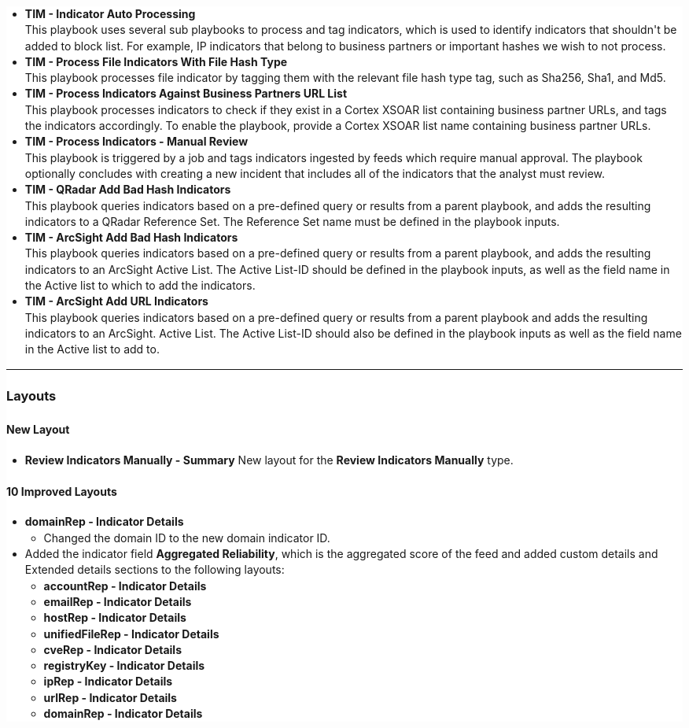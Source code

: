 - __TIM - Indicator Auto Processing__  
This playbook uses several sub playbooks to process and tag indicators, which is used to identify indicators that shouldn't be added to block list. For example, IP indicators that belong to business partners or important hashes we wish to not process. 
- __TIM - Process File Indicators With File Hash Type__  
This playbook processes file indicator by tagging them with the relevant file hash type tag, such as Sha256, Sha1, and Md5.
- __TIM - Process Indicators Against Business Partners URL List__  
This playbook processes indicators to check if they exist in a Cortex XSOAR list containing business partner URLs, and tags the indicators accordingly. To enable the playbook, provide a Cortex XSOAR list name containing business partner URLs.
- __TIM - Process Indicators - Manual Review__   
This playbook is triggered by a job and tags indicators ingested by feeds which require manual approval. The playbook optionally concludes with creating a new incident that includes all of the indicators that the analyst must review.
- __TIM - QRadar Add Bad Hash Indicators__  
This playbook queries indicators based on a pre-defined query or results from a parent playbook, and adds the resulting indicators to a QRadar Reference Set. The Reference Set name must be defined in the playbook inputs.
- __TIM - ArcSight Add Bad Hash Indicators__  
This playbook queries indicators based on a pre-defined query or results from a parent playbook, and adds the resulting indicators to an ArcSight Active List. The Active List-ID should be defined in the playbook inputs, as well as the field name in the Active list to which to add the indicators.
- __TIM - ArcSight Add URL Indicators__  
This playbook queries indicators based on a pre-defined query or results from a parent playbook and adds the resulting indicators to an ArcSight. Active List. The Active List-ID should also be defined in the playbook inputs as well as the field name in the Active list to add to.
---
### Layouts
####  New Layout
- __Review Indicators Manually - Summary__
New layout for the **Review Indicators Manually** type.

####  10 Improved Layouts
- __domainRep - Indicator Details__
  - Changed the domain ID to the new domain indicator ID.
- Added the indicator field **Aggregated Reliability**, which is the aggregated score of the feed and added custom details and Extended details sections to the following layouts:
    - __accountRep - Indicator Details__
    - __emailRep - Indicator Details__
    - __hostRep - Indicator Details__
    - __unifiedFileRep - Indicator Details__
    - __cveRep - Indicator Details__
    - __registryKey - Indicator Details__
    - __ipRep - Indicator Details__
    - __urlRep - Indicator Details__
    - __domainRep - Indicator Details__
